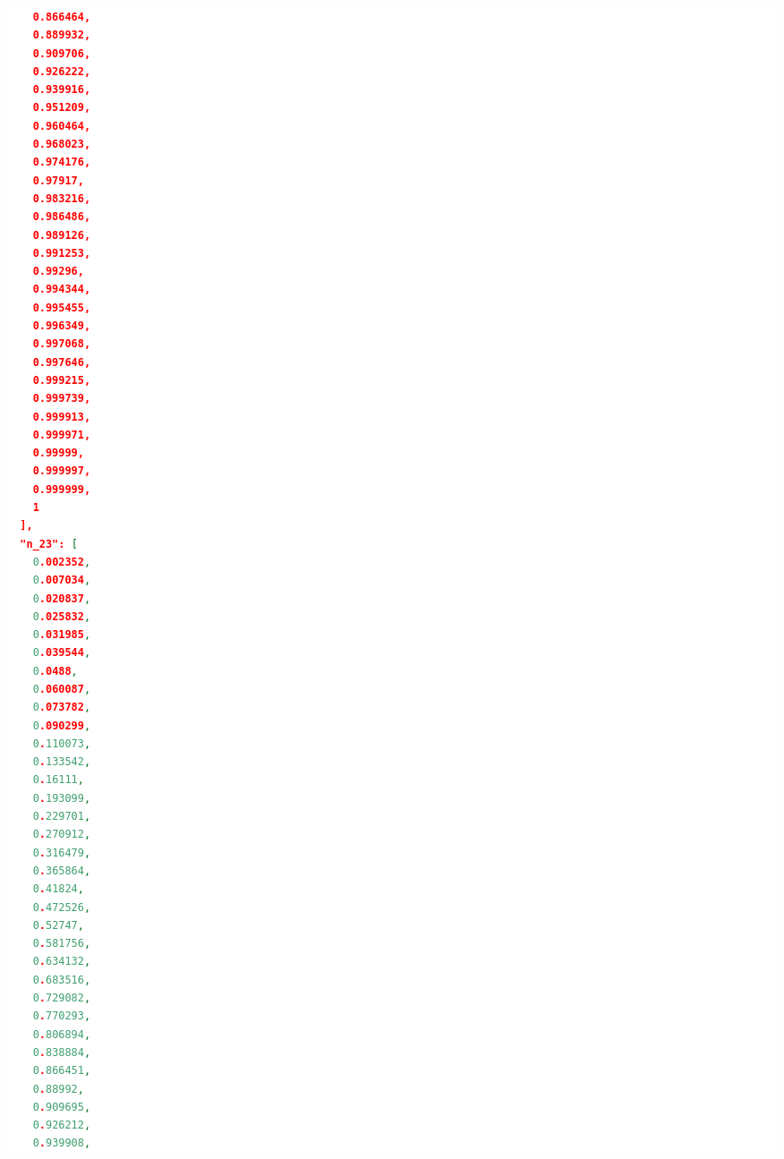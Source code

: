 ```json
    0.866464,
    0.889932,
    0.909706,
    0.926222,
    0.939916,
    0.951209,
    0.960464,
    0.968023,
    0.974176,
    0.97917,
    0.983216,
    0.986486,
    0.989126,
    0.991253,
    0.99296,
    0.994344,
    0.995455,
    0.996349,
    0.997068,
    0.997646,
    0.999215,
    0.999739,
    0.999913,
    0.999971,
    0.99999,
    0.999997,
    0.999999,
    1
  ],
  "n_23": [
    0.002352,
    0.007034,
    0.020837,
    0.025832,
    0.031985,
    0.039544,
    0.0488,
    0.060087,
    0.073782,
    0.090299,
    0.110073,
    0.133542,
    0.16111,
    0.193099,
    0.229701,
    0.270912,
    0.316479,
    0.365864,
    0.41824,
    0.472526,
    0.52747,
    0.581756,
    0.634132,
    0.683516,
    0.729082,
    0.770293,
    0.806894,
    0.838884,
    0.866451,
    0.88992,
    0.909695,
    0.926212,
    0.939908,
```
